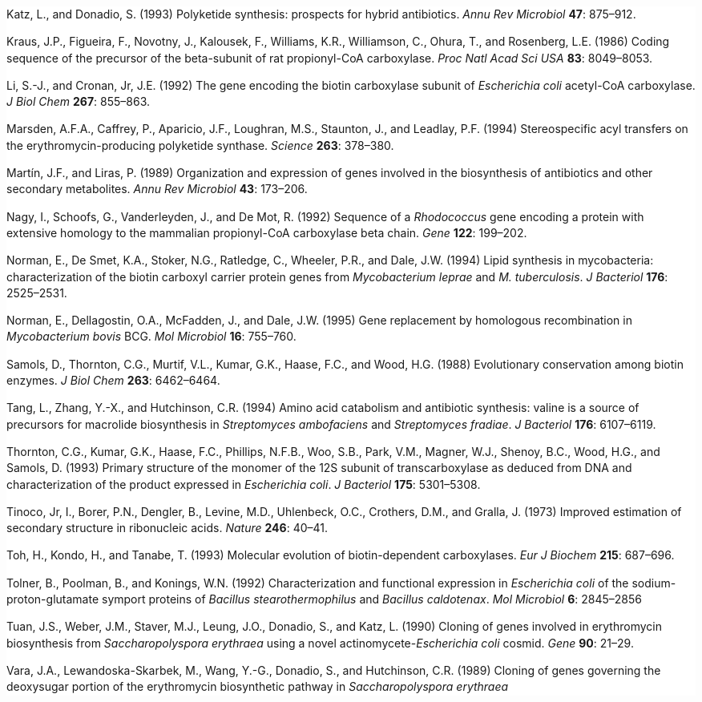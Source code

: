 Katz, L., and Donadio, S. (1993) Polyketide synthesis: prospects for hybrid antibiotics. *Annu Rev Microbiol* **47**: 875–912.

Kraus, J.P., Figueira, F., Novotny, J., Kalousek, F., Williams, K.R., Williamson, C., Ohura, T., and Rosenberg, L.E. (1986) Coding sequence of the precursor of the beta-subunit of rat propionyl-CoA carboxylase. *Proc Natl Acad Sci USA* **83**: 8049–8053.

Li, S.-J., and Cronan, Jr, J.E. (1992) The gene encoding the biotin carboxylase subunit of *Escherichia coli* acetyl-CoA carboxylase. *J Biol Chem* **267**: 855–863.

Marsden, A.F.A., Caffrey, P., Aparicio, J.F., Loughran, M.S., Staunton, J., and Leadlay, P.F. (1994) Stereospecific acyl transfers on the erythromycin-producing polyketide synthase. *Science* **263**: 378–380.

Martín, J.F., and Liras, P. (1989) Organization and expression of genes involved in the biosynthesis of antibiotics and other secondary metabolites. *Annu Rev Microbiol* **43**: 173–206.

Nagy, I., Schoofs, G., Vanderleyden, J., and De Mot, R. (1992) Sequence of a *Rhodococcus* gene encoding a protein with extensive homology to the mammalian propionyl-CoA carboxylase beta chain. *Gene* **122**: 199–202.

Norman, E., De Smet, K.A., Stoker, N.G., Ratledge, C., Wheeler, P.R., and Dale, J.W. (1994) Lipid synthesis in mycobacteria: characterization of the biotin carboxyl carrier protein genes from *Mycobacterium leprae* and *M. tuberculosis*. *J Bacteriol* **176**: 2525–2531.

Norman, E., Dellagostin, O.A., McFadden, J., and Dale, J.W. (1995) Gene replacement by homologous recombination in *Mycobacterium bovis* BCG. *Mol Microbiol* **16**: 755–760.

Samols, D., Thornton, C.G., Murtif, V.L., Kumar, G.K., Haase, F.C., and Wood, H.G. (1988) Evolutionary conservation among biotin enzymes. *J Biol Chem* **263**: 6462–6464.

Tang, L., Zhang, Y.-X., and Hutchinson, C.R. (1994) Amino acid catabolism and antibiotic synthesis: valine is a source of precursors for macrolide biosynthesis in *Streptomyces ambofaciens* and *Streptomyces fradiae*. *J Bacteriol* **176**: 6107–6119.

Thornton, C.G., Kumar, G.K., Haase, F.C., Phillips, N.F.B., Woo, S.B., Park, V.M., Magner, W.J., Shenoy, B.C., Wood, H.G., and Samols, D. (1993) Primary structure of the monomer of the 12S subunit of transcarboxylase as deduced from DNA and characterization of the product expressed in *Escherichia coli*. *J Bacteriol* **175**: 5301–5308.

Tinoco, Jr, I., Borer, P.N., Dengler, B., Levine, M.D., Uhlenbeck, O.C., Crothers, D.M., and Gralla, J. (1973) Improved estimation of secondary structure in ribonucleic acids. *Nature* **246**: 40–41.

Toh, H., Kondo, H., and Tanabe, T. (1993) Molecular evolution of biotin-dependent carboxylases. *Eur J Biochem* **215**: 687–696.

Tolner, B., Poolman, B., and Konings, W.N. (1992) Characterization and functional expression in *Escherichia coli* of the sodium-proton-glutamate symport proteins of *Bacillus stearothermophilus* and *Bacillus caldotenax*. *Mol Microbiol* **6**: 2845–2856

Tuan, J.S., Weber, J.M., Staver, M.J., Leung, J.O., Donadio, S., and Katz, L. (1990) Cloning of genes involved in erythromycin biosynthesis from *Saccharopolyspora erythraea* using a novel actinomycete-*Escherichia coli* cosmid. *Gene* **90**: 21–29.

Vara, J.A., Lewandoska-Skarbek, M., Wang, Y.-G., Donadio, S., and Hutchinson, C.R. (1989) Cloning of genes governing the deoxysugar portion of the erythromycin biosynthetic pathway in *Saccharopolyspora erythraea*
